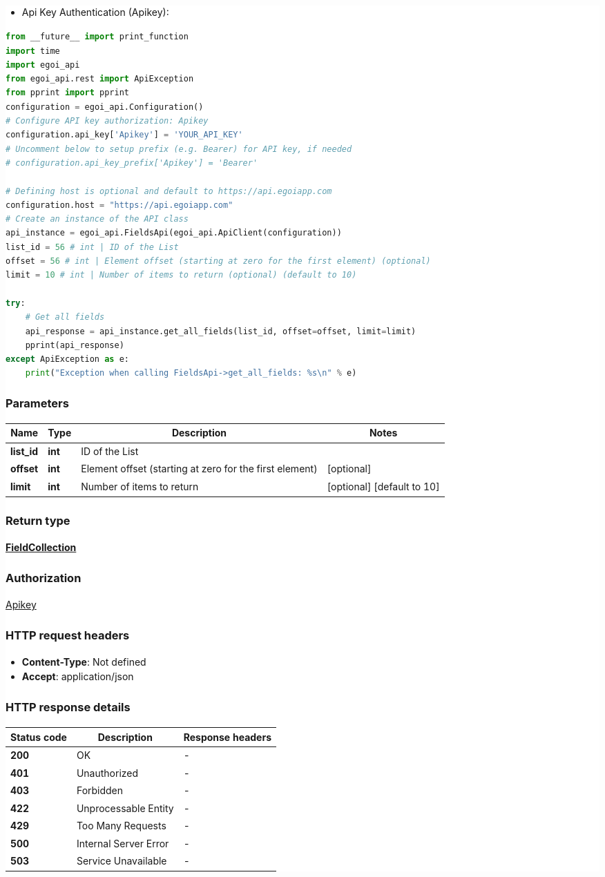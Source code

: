 * Api Key Authentication (Apikey):
```python
from __future__ import print_function
import time
import egoi_api
from egoi_api.rest import ApiException
from pprint import pprint
configuration = egoi_api.Configuration()
# Configure API key authorization: Apikey
configuration.api_key['Apikey'] = 'YOUR_API_KEY'
# Uncomment below to setup prefix (e.g. Bearer) for API key, if needed
# configuration.api_key_prefix['Apikey'] = 'Bearer'

# Defining host is optional and default to https://api.egoiapp.com
configuration.host = "https://api.egoiapp.com"
# Create an instance of the API class
api_instance = egoi_api.FieldsApi(egoi_api.ApiClient(configuration))
list_id = 56 # int | ID of the List
offset = 56 # int | Element offset (starting at zero for the first element) (optional)
limit = 10 # int | Number of items to return (optional) (default to 10)

try:
    # Get all fields
    api_response = api_instance.get_all_fields(list_id, offset=offset, limit=limit)
    pprint(api_response)
except ApiException as e:
    print("Exception when calling FieldsApi->get_all_fields: %s\n" % e)
```

### Parameters

Name | Type | Description  | Notes
------------- | ------------- | ------------- | -------------
 **list_id** | **int**| ID of the List | 
 **offset** | **int**| Element offset (starting at zero for the first element) | [optional] 
 **limit** | **int**| Number of items to return | [optional] [default to 10]

### Return type

[**FieldCollection**](FieldCollection.md)

### Authorization

[Apikey](../README.md#Apikey)

### HTTP request headers

 - **Content-Type**: Not defined
 - **Accept**: application/json

### HTTP response details
| Status code | Description | Response headers |
|-------------|-------------|------------------|
**200** | OK |  -  |
**401** | Unauthorized |  -  |
**403** | Forbidden |  -  |
**422** | Unprocessable Entity |  -  |
**429** | Too Many Requests |  -  |
**500** | Internal Server Error |  -  |
**503** | Service Unavailable |  -  |
